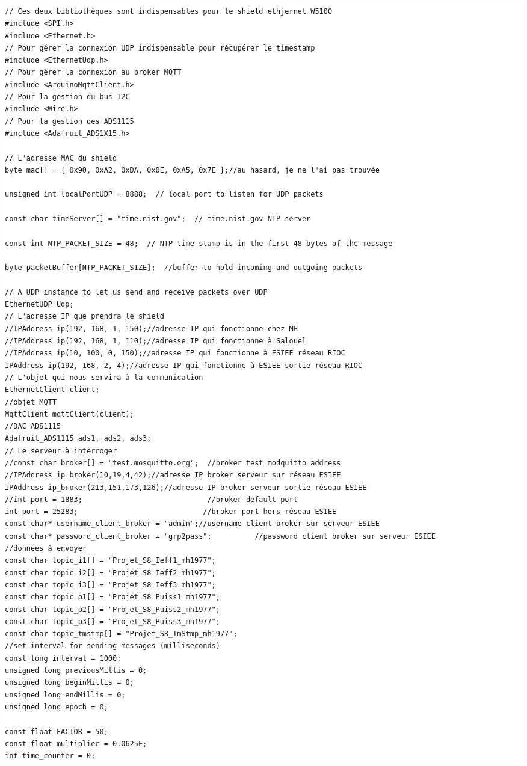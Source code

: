 ``` arduino
// Ces deux bibliothèques sont indispensables pour le shield ethjernet W5100
#include <SPI.h>
#include <Ethernet.h>
// Pour gérer la connexion UDP indispensable pour récupérer le timestamp
#include <EthernetUdp.h>
// Pour gérer la connexion au broker MQTT
#include <ArduinoMqttClient.h>
// Pour la gestion du bus I2C
#include <Wire.h>
// Pour la gestion des ADS1115
#include <Adafruit_ADS1X15.h>

// L'adresse MAC du shield
byte mac[] = { 0x90, 0xA2, 0xDA, 0x0E, 0xA5, 0x7E };//au hasard, je ne l'ai pas trouvée

unsigned int localPortUDP = 8888;  // local port to listen for UDP packets

const char timeServer[] = "time.nist.gov";  // time.nist.gov NTP server

const int NTP_PACKET_SIZE = 48;  // NTP time stamp is in the first 48 bytes of the message

byte packetBuffer[NTP_PACKET_SIZE];  //buffer to hold incoming and outgoing packets

// A UDP instance to let us send and receive packets over UDP
EthernetUDP Udp;
// L'adresse IP que prendra le shield
//IPAddress ip(192, 168, 1, 150);//adresse IP qui fonctionne chez MH
//IPAddress ip(192, 168, 1, 110);//adresse IP qui fonctionne à Salouel
//IPAddress ip(10, 100, 0, 150);//adresse IP qui fonctionne à ESIEE réseau RIOC
IPAddress ip(192, 168, 2, 4);//adresse IP qui fonctionne à ESIEE sortie réseau RIOC
// L'objet qui nous servira à la communication
EthernetClient client;
//objet MQTT
MqttClient mqttClient(client);
//DAC ADS1115
Adafruit_ADS1115 ads1, ads2, ads3;
// Le serveur à interroger
//const char broker[] = "test.mosquitto.org";  //broker test modquitto address
//IPAddress ip_broker(10,19,4,42);//adresse IP broker serveur sur réseau ESIEE
IPAddress ip_broker(213,151,173,126);//adresse IP broker serveur sortie réseau ESIEE
//int port = 1883;                             //broker default port
int port = 25283;                             //broker port hors réseau ESIEE
const char* username_client_broker = "admin";//username client broker sur serveur ESIEE
const char* password_client_broker = "grp2pass";          //password client broker sur serveur ESIEE
//donnees à envoyer
const char topic_i1[] = "Projet_S8_Ieff1_mh1977";
const char topic_i2[] = "Projet_S8_Ieff2_mh1977";
const char topic_i3[] = "Projet_S8_Ieff3_mh1977";
const char topic_p1[] = "Projet_S8_Puiss1_mh1977";
const char topic_p2[] = "Projet_S8_Puiss2_mh1977";
const char topic_p3[] = "Projet_S8_Puiss3_mh1977";
const char topic_tmstmp[] = "Projet_S8_TmStmp_mh1977";
//set interval for sending messages (milliseconds)
const long interval = 1000;
unsigned long previousMillis = 0;
unsigned long beginMillis = 0;
unsigned long endMillis = 0;
unsigned long epoch = 0;

const float FACTOR = 50;
const float multiplier = 0.0625F;
int time_counter = 0;
```